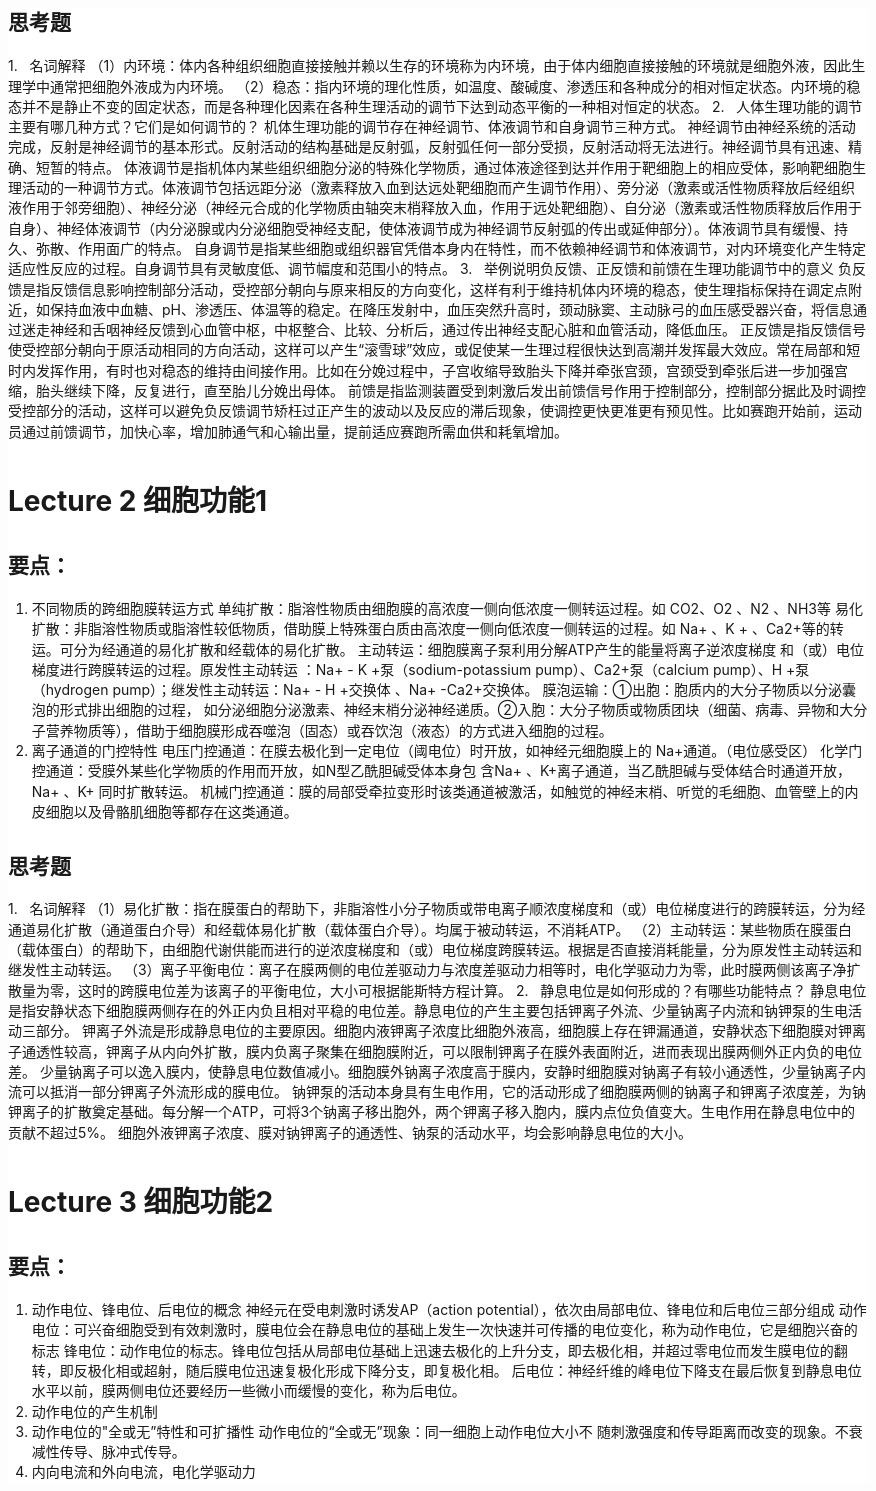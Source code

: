 ## 思考题
1.   名词解释
（1）内环境：体内各种组织细胞直接接触并赖以生存的环境称为内环境，由于体内细胞直接接触的环境就是细胞外液，因此生理学中通常把细胞外液成为内环境。
（2）稳态：指内环境的理化性质，如温度、酸碱度、渗透压和各种成分的相对恒定状态。内环境的稳态并不是静止不变的固定状态，而是各种理化因素在各种生理活动的调节下达到动态平衡的一种相对恒定的状态。
2.   人体生理功能的调节主要有哪几种方式？它们是如何调节的？
机体生理功能的调节存在神经调节、体液调节和自身调节三种方式。
神经调节由神经系统的活动完成，反射是神经调节的基本形式。反射活动的结构基础是反射弧，反射弧任何一部分受损，反射活动将无法进行。神经调节具有迅速、精确、短暂的特点。
体液调节是指机体内某些组织细胞分泌的特殊化学物质，通过体液途径到达并作用于靶细胞上的相应受体，影响靶细胞生理活动的一种调节方式。体液调节包括远距分泌（激素释放入血到达远处靶细胞而产生调节作用）、旁分泌（激素或活性物质释放后经组织液作用于邻旁细胞）、神经分泌（神经元合成的化学物质由轴突末梢释放入血，作用于远处靶细胞）、自分泌（激素或活性物质释放后作用于自身）、神经体液调节（内分泌腺或内分泌细胞受神经支配，使体液调节成为神经调节反射弧的传出或延伸部分）。体液调节具有缓慢、持久、弥散、作用面广的特点。
自身调节是指某些细胞或组织器官凭借本身内在特性，而不依赖神经调节和体液调节，对内环境变化产生特定适应性反应的过程。自身调节具有灵敏度低、调节幅度和范围小的特点。
3.   举例说明负反馈、正反馈和前馈在生理功能调节中的意义
负反馈是指反馈信息影响控制部分活动，受控部分朝向与原来相反的方向变化，这样有利于维持机体内环境的稳态，使生理指标保持在调定点附近，如保持血液中血糖、pH、渗透压、体温等的稳定。在降压发射中，血压突然升高时，颈动脉窦、主动脉弓的血压感受器兴奋，将信息通过迷走神经和舌咽神经反馈到心血管中枢，中枢整合、比较、分析后，通过传出神经支配心脏和血管活动，降低血压。
正反馈是指反馈信号使受控部分朝向于原活动相同的方向活动，这样可以产生“滚雪球”效应，或促使某一生理过程很快达到高潮并发挥最大效应。常在局部和短时内发挥作用，有时也对稳态的维持由间接作用。比如在分娩过程中，子宫收缩导致胎头下降并牵张宫颈，宫颈受到牵张后进一步加强宫缩，胎头继续下降，反复进行，直至胎儿分娩出母体。
前馈是指监测装置受到刺激后发出前馈信号作用于控制部分，控制部分据此及时调控受控部分的活动，这样可以避免负反馈调节矫枉过正产生的波动以及反应的滞后现象，使调控更快更准更有预见性。比如赛跑开始前，运动员通过前馈调节，加快心率，增加肺通气和心输出量，提前适应赛跑所需血供和耗氧增加。
# **Lecture 2** **细胞功能1**
## 要点：
1. 不同物质的跨细胞膜转运方式
单纯扩散：脂溶性物质由细胞膜的高浓度一侧向低浓度一侧转运过程。如 CO2、O2 、N2 、NH3等
易化扩散：非脂溶性物质或脂溶性较低物质，借助膜上特殊蛋白质由高浓度一侧向低浓度一侧转运的过程。如 Na+ 、K + 、Ca2+等的转运。可分为经通道的易化扩散和经载体的易化扩散。
主动转运：细胞膜离子泵利用分解ATP产生的能量将离子逆浓度梯度 和（或）电位梯度进行跨膜转运的过程。原发性主动转运 ：Na+ - K +泵（sodium-potassium pump）、Ca2+泵（calcium pump）、H +泵（hydrogen pump）；继发性主动转运：Na+ - H +交换体 、Na+ -Ca2+交换体。
膜泡运输：①出胞：胞质内的大分子物质以分泌囊泡的形式排出细胞的过程， 如分泌细胞分泌激素、神经末梢分泌神经递质。②入胞：大分子物质或物质团块（细菌、病毒、异物和大分子营养物质等），借助于细胞膜形成吞噬泡（固态）或吞饮泡（液态）的方式进入细胞的过程。
2. 离子通道的门控特性
电压门控通道：在膜去极化到一定电位（阈电位）时开放，如神经元细胞膜上的 Na+通道。（电位感受区）
化学门控通道：受膜外某些化学物质的作用而开放，如N型乙酰胆碱受体本身包 含Na+ 、K+离子通道，当乙酰胆碱与受体结合时通道开放，Na+ 、K+ 同时扩散转运。
机械门控通道：膜的局部受牵拉变形时该类通道被激活，如触觉的神经末梢、听觉的毛细胞、血管壁上的内皮细胞以及骨骼肌细胞等都存在这类通道。
## 思考题
1.   名词解释
（1）易化扩散：指在膜蛋白的帮助下，非脂溶性小分子物质或带电离子顺浓度梯度和（或）电位梯度进行的跨膜转运，分为经通道易化扩散（通道蛋白介导）和经载体易化扩散（载体蛋白介导）。均属于被动转运，不消耗ATP。
（2）主动转运：某些物质在膜蛋白（载体蛋白）的帮助下，由细胞代谢供能而进行的逆浓度梯度和（或）电位梯度跨膜转运。根据是否直接消耗能量，分为原发性主动转运和继发性主动转运。
（3）离子平衡电位：离子在膜两侧的电位差驱动力与浓度差驱动力相等时，电化学驱动力为零，此时膜两侧该离子净扩散量为零，这时的跨膜电位差为该离子的平衡电位，大小可根据能斯特方程计算。
2.   静息电位是如何形成的？有哪些功能特点？
静息电位是指安静状态下细胞膜两侧存在的外正内负且相对平稳的电位差。静息电位的产生主要包括钾离子外流、少量钠离子内流和钠钾泵的生电活动三部分。 
钾离子外流是形成静息电位的主要原因。细胞内液钾离子浓度比细胞外液高，细胞膜上存在钾漏通道，安静状态下细胞膜对钾离子通透性较高，钾离子从内向外扩散，膜内负离子聚集在细胞膜附近，可以限制钾离子在膜外表面附近，进而表现出膜两侧外正内负的电位差。
少量钠离子可以逸入膜内，使静息电位数值减小。细胞膜外钠离子浓度高于膜内，安静时细胞膜对钠离子有较小通透性，少量钠离子内流可以抵消一部分钾离子外流形成的膜电位。
钠钾泵的活动本身具有生电作用，它的活动形成了细胞膜两侧的钠离子和钾离子浓度差，为钠钾离子的扩散奠定基础。每分解一个ATP，可将3个钠离子移出胞外，两个钾离子移入胞内，膜内点位负值变大。生电作用在静息电位中的贡献不超过5%。
细胞外液钾离子浓度、膜对钠钾离子的通透性、钠泵的活动水平，均会影响静息电位的大小。
# Lecture 3 细胞功能2
## 要点：
1. 动作电位、锋电位、后电位的概念
神经元在受电刺激时诱发AP（action potential），依次由局部电位、锋电位和后电位三部分组成
动作电位：可兴奋细胞受到有效刺激时，膜电位会在静息电位的基础上发生一次快速并可传播的电位变化，称为动作电位，它是细胞兴奋的标志
锋电位：动作电位的标志。锋电位包括从局部电位基础上迅速去极化的上升分支，即去极化相，并超过零电位而发生膜电位的翻转，即反极化相或超射，随后膜电位迅速复极化形成下降分支，即复极化相。
后电位：神经纤维的峰电位下降支在最后恢复到静息电位水平以前，膜两侧电位还要经历一些微小而缓慢的变化，称为后电位。
2. 动作电位的产生机制
3. 动作电位的"全或无”特性和可扩播性
动作电位的“全或无”现象：同一细胞上动作电位大小不 随刺激强度和传导距离而改变的现象。不衰减性传导、脉冲式传导。
4. 内向电流和外向电流，电化学驱动力